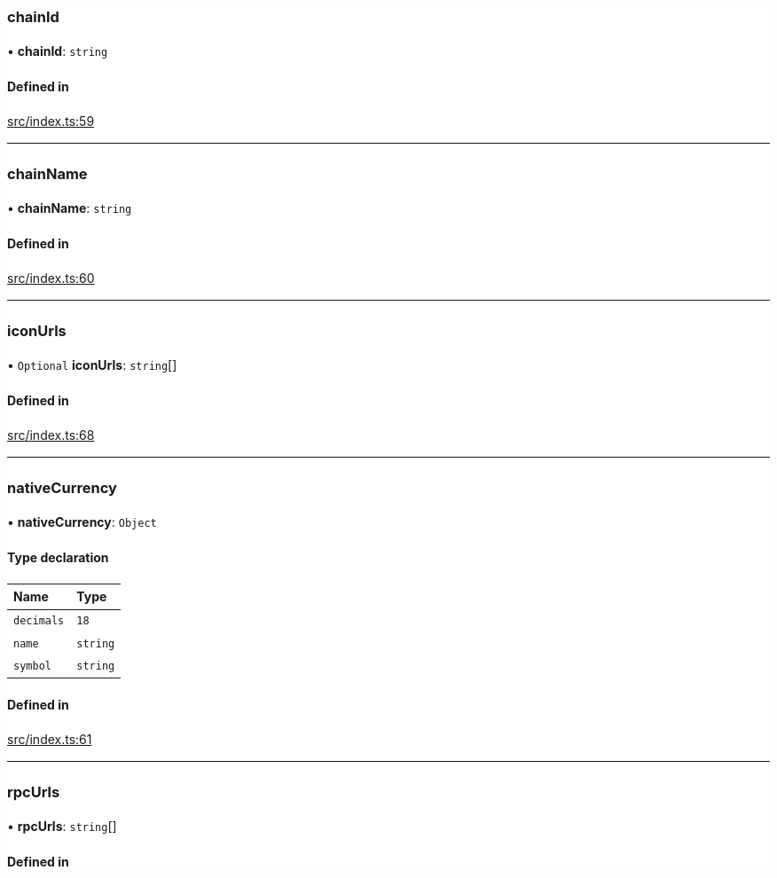 ### chainId

• **chainId**: `string`

#### Defined in

[src/index.ts:59](https://github.com/rhdeck/metamask-ts/blob/71eaf97/src/index.ts#L59)

___

### chainName

• **chainName**: `string`

#### Defined in

[src/index.ts:60](https://github.com/rhdeck/metamask-ts/blob/71eaf97/src/index.ts#L60)

___

### iconUrls

• `Optional` **iconUrls**: `string`[]

#### Defined in

[src/index.ts:68](https://github.com/rhdeck/metamask-ts/blob/71eaf97/src/index.ts#L68)

___

### nativeCurrency

• **nativeCurrency**: `Object`

#### Type declaration

| Name | Type |
| :------ | :------ |
| `decimals` | ``18`` |
| `name` | `string` |
| `symbol` | `string` |

#### Defined in

[src/index.ts:61](https://github.com/rhdeck/metamask-ts/blob/71eaf97/src/index.ts#L61)

___

### rpcUrls

• **rpcUrls**: `string`[]

#### Defined in
